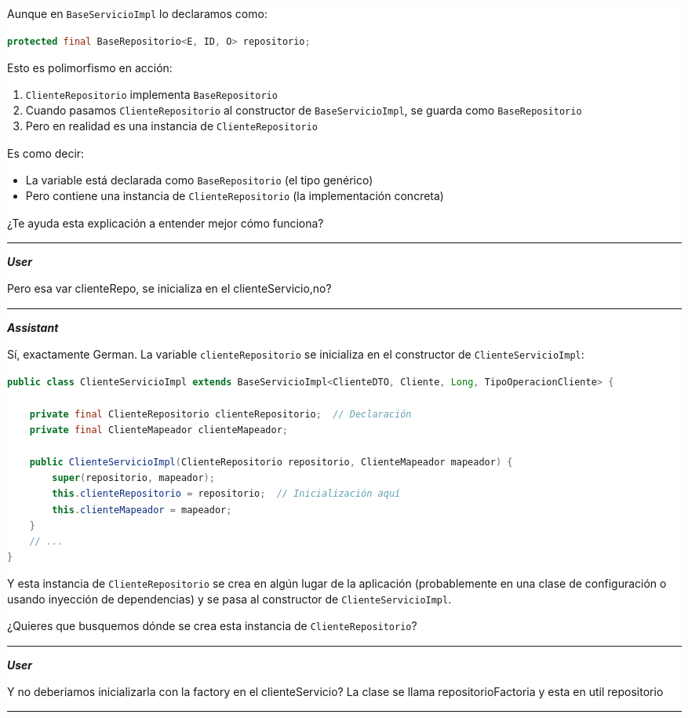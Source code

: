 Aunque en `BaseServicioImpl` lo declaramos como:
```java
protected final BaseRepositorio<E, ID, O> repositorio;
```

Esto es polimorfismo en acción:
1. `ClienteRepositorio` implementa `BaseRepositorio`
2. Cuando pasamos `ClienteRepositorio` al constructor de `BaseServicioImpl`, se guarda como `BaseRepositorio`
3. Pero en realidad es una instancia de `ClienteRepositorio`

Es como decir:
- La variable está declarada como `BaseRepositorio` (el tipo genérico)
- Pero contiene una instancia de `ClienteRepositorio` (la implementación concreta)

¿Te ayuda esta explicación a entender mejor cómo funciona?

---

_**User**_

Pero esa var clienteRepo, se inicializa en el clienteServicio,no?

---

_**Assistant**_

Sí, exactamente German. La variable `clienteRepositorio` se inicializa en el constructor de `ClienteServicioImpl`:

```java
public class ClienteServicioImpl extends BaseServicioImpl<ClienteDTO, Cliente, Long, TipoOperacionCliente> {
    
    private final ClienteRepositorio clienteRepositorio;  // Declaración
    private final ClienteMapeador clienteMapeador;
    
    public ClienteServicioImpl(ClienteRepositorio repositorio, ClienteMapeador mapeador) {
        super(repositorio, mapeador);
        this.clienteRepositorio = repositorio;  // Inicialización aquí
        this.clienteMapeador = mapeador;
    }
    // ...
}
```

Y esta instancia de `ClienteRepositorio` se crea en algún lugar de la aplicación (probablemente en una clase de configuración o usando inyección de dependencias) y se pasa al constructor de `ClienteServicioImpl`.

¿Quieres que busquemos dónde se crea esta instancia de `ClienteRepositorio`?

---

_**User**_

Y no deberiamos inicializarla con la factory en el clienteServicio?
La clase se llama repositorioFactoria y esta en util repositorio

---